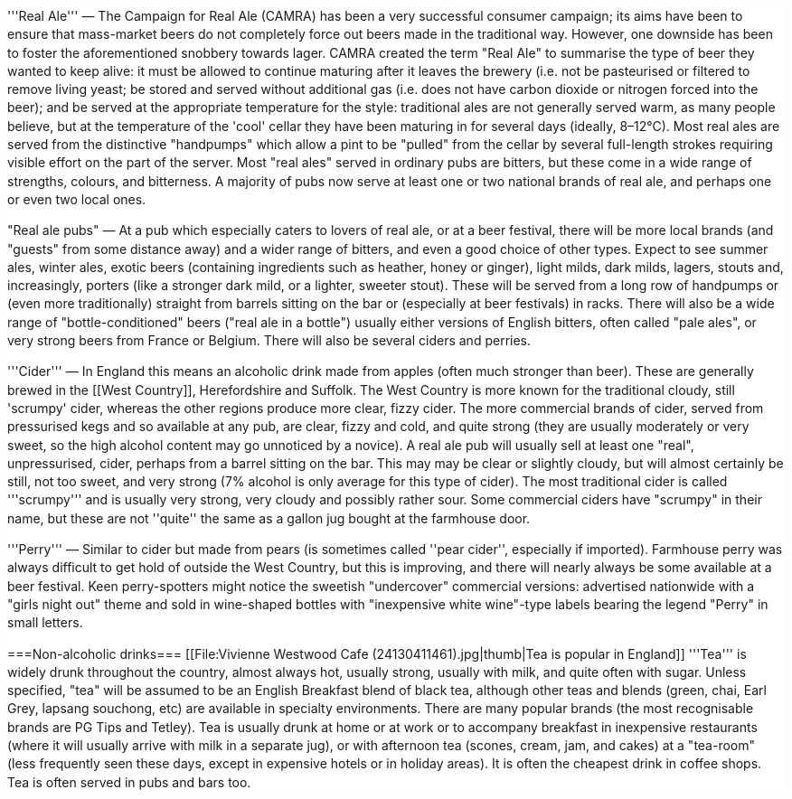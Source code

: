 '''Real Ale''' &mdash; The Campaign for Real Ale (CAMRA) has been a very successful consumer campaign; its aims have been to ensure that mass-market beers do not completely force out beers made in the traditional way. However, one downside has been to foster the aforementioned snobbery towards lager. CAMRA created the term "Real Ale" to summarise the type of beer they wanted to keep alive: it must be allowed to continue maturing after it leaves the brewery (i.e. not be pasteurised or filtered to remove living yeast; be stored and served without additional gas (i.e. does not have carbon dioxide or nitrogen forced into the beer); and be served at the appropriate temperature for the style: traditional ales are not generally served warm, as many people believe, but at the temperature of the 'cool' cellar they have been maturing in for several days (ideally, 8–12°C). Most real ales are served from the distinctive "handpumps" which allow a pint to be "pulled" from the cellar by several full-length strokes requiring visible effort on the part of the server. Most "real ales" served in ordinary pubs are bitters, but these come in a wide range of strengths, colours, and bitterness. A majority of pubs now serve at least one or two national brands of real ale, and perhaps one or even two local ones.

"Real ale pubs" — At a pub which especially caters to lovers of real ale, or at a beer festival, there will be more local brands (and "guests" from some distance away) and a wider range of bitters, and even a good choice of other types. Expect to see summer ales, winter ales, exotic beers (containing ingredients such as heather, honey or ginger), light milds, dark milds, lagers, stouts and, increasingly, porters (like a stronger dark mild, or a lighter, sweeter stout).  These will be served from a long row of handpumps or (even more traditionally) straight from barrels sitting on the bar or (especially at beer festivals) in racks. There will also be a wide range of "bottle-conditioned" beers ("real ale in a bottle") usually either versions of English bitters, often called "pale ales", or very strong beers from France or Belgium. There will also be several ciders and perries.

'''Cider''' — In England this means an alcoholic drink made from apples (often much stronger than beer). These are generally brewed in the [[West Country]], Herefordshire and Suffolk. The West Country is more known for the traditional cloudy, still 'scrumpy' cider, whereas the other regions produce more clear, fizzy cider. The more commercial brands of cider, served from pressurised kegs and so available at any pub, are clear, fizzy and cold, and quite strong (they are usually moderately or very sweet, so the high alcohol content may go unnoticed by a novice). A real ale pub will usually sell at least one "real", unpressurised, cider, perhaps from a barrel sitting on the bar. This may may be clear or slightly cloudy, but will almost certainly be still, not too sweet, and very strong (7% alcohol is only average for this type of cider). The most traditional cider is called '''scrumpy''' and is usually very strong, very cloudy and possibly rather sour.  Some commercial ciders have "scrumpy" in their name, but these are not ''quite'' the same as a gallon jug bought at the farmhouse door.

'''Perry''' — Similar to cider but made from pears (is sometimes called ''pear cider'', especially if imported). Farmhouse perry was always difficult to get hold of outside the West Country, but this is improving, and there will nearly always be some available at a beer festival. Keen perry-spotters might notice the sweetish "undercover" commercial versions: advertised nationwide with a "girls night out" theme and sold in wine-shaped bottles with "inexpensive white wine"-type labels bearing the legend "Perry" in small letters.

===Non-alcoholic drinks===
[[File:Vivienne Westwood Cafe (24130411461).jpg|thumb|Tea is popular in England]]
'''Tea''' is widely drunk throughout the country, almost always hot, usually strong, usually with milk, and quite often with sugar. Unless specified, "tea" will be assumed to be an English Breakfast blend of black tea, although other teas and blends (green, chai, Earl Grey, lapsang souchong, etc) are available in specialty environments.  There are many popular brands (the most recognisable brands are PG Tips and Tetley). Tea is usually drunk at home or at work or to accompany breakfast in inexpensive restaurants (where it will usually arrive with milk in a separate jug), or with afternoon tea (scones, cream, jam, and cakes) at a "tea-room" (less frequently seen these days, except in expensive hotels or in holiday areas). It is often the cheapest drink in coffee shops. Tea is often served in pubs and bars too.
